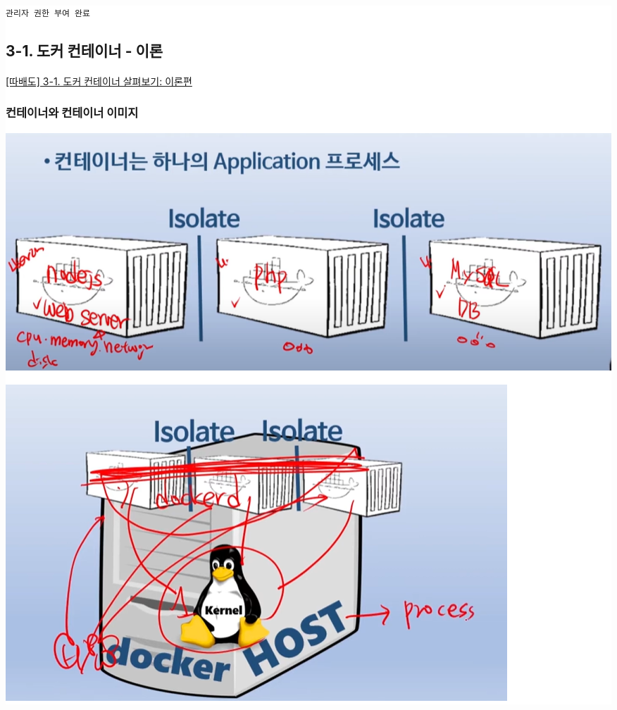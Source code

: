     관리자 권한 부여 완료
    

## 3-1. 도커 컨테이너 - 이론

[[따배도] 3-1. 도커 컨테이너 살펴보기: 이론편](https://www.youtube.com/watch?v=m454YTyPWSk&list=PLApuRlvrZKogb78kKq1wRvrjg1VMwYrvi&index=10&ab_channel=TTABAE-LEARN)

### 컨테이너와 컨테이너 이미지

![Untitled](images/Untitled%2068.png)

![Untitled](images/Untitled%2069.png)
